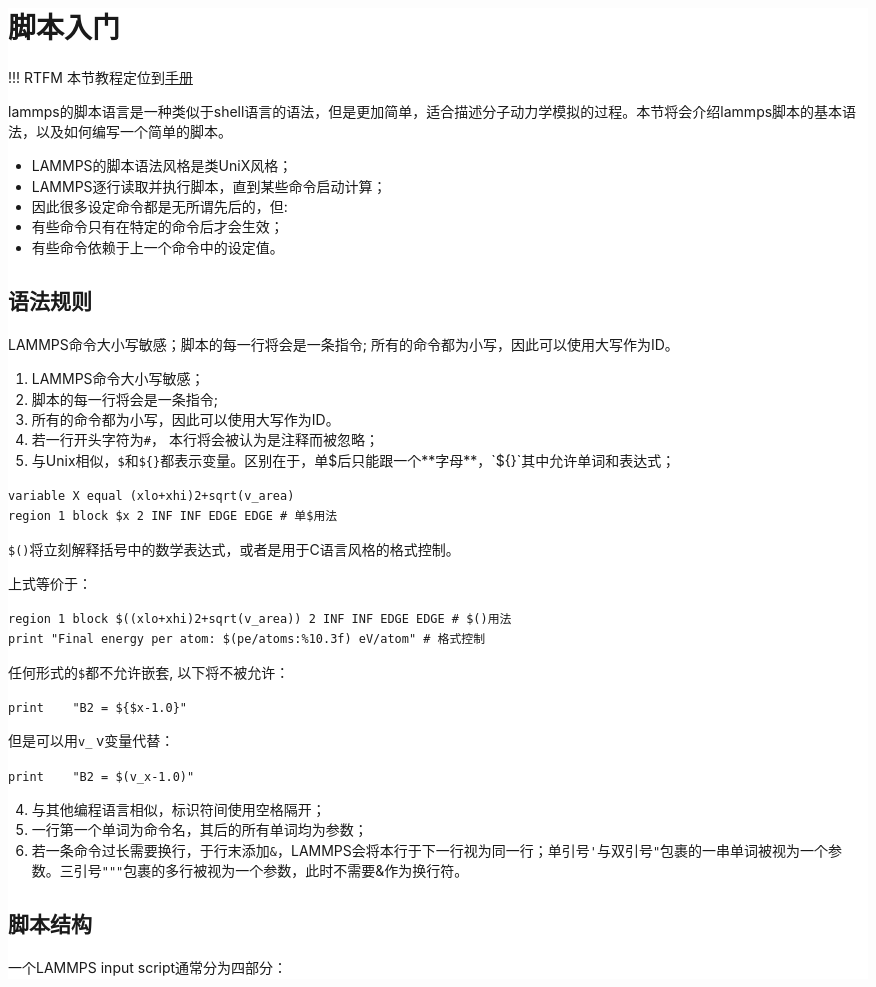 # 脚本入门

!!! RTFM
本节教程定位到[手册](https://lammps.sandia.gov/doc/Commands_input.html)

lammps的脚本语言是一种类似于shell语言的语法，但是更加简单，适合描述分子动力学模拟的过程。本节将会介绍lammps脚本的基本语法，以及如何编写一个简单的脚本。

* LAMMPS的脚本语法风格是类UniX风格；
* LAMMPS逐行读取并执行脚本，直到某些命令启动计算；
* 因此很多设定命令都是无所谓先后的，但:
* 有些命令只有在特定的命令后才会生效；
* 有些命令依赖于上一个命令中的设定值。

## 语法规则

LAMMPS命令大小写敏感；脚本的每一行将会是一条指令; 所有的命令都为小写，因此可以使用大写作为ID。

1. LAMMPS命令大小写敏感；
2. 脚本的每一行将会是一条指令;
3. 所有的命令都为小写，因此可以使用大写作为ID。
2. 若一行开头字符为`#`， 本行将会被认为是注释而被忽略；
3. 与Unix相似，`$`和`${}`都表示变量。区别在于，单$后只能跟一个**字母**，`${}`其中允许单词和表达式；

```
variable X equal (xlo+xhi)2+sqrt(v_area)
region 1 block $x 2 INF INF EDGE EDGE # 单$用法
```
`$()`将立刻解释括号中的数学表达式，或者是用于C语言风格的格式控制。

上式等价于：
```
region 1 block $((xlo+xhi)2+sqrt(v_area)) 2 INF INF EDGE EDGE # $()用法
print "Final energy per atom: $(pe/atoms:%10.3f) eV/atom" # 格式控制
```

任何形式的`$`都不允许嵌套, 以下将不被允许：

```
print    "B2 = ${$x-1.0}"
```

但是可以用`v_` v变量代替：

```
print    "B2 = $(v_x-1.0)"
```

4. 与其他编程语言相似，标识符间使用空格隔开；
5. 一行第一个单词为命令名，其后的所有单词均为参数；
6. 若一条命令过长需要换行，于行末添加`&`，LAMMPS会将本行于下一行视为同一行；单引号`'`与双引号`"`包裹的一串单词被视为一个参数。三引号`"""`包裹的多行被视为一个参数，此时不需要&作为换行符。

## 脚本结构

一个LAMMPS input script通常分为四部分：
